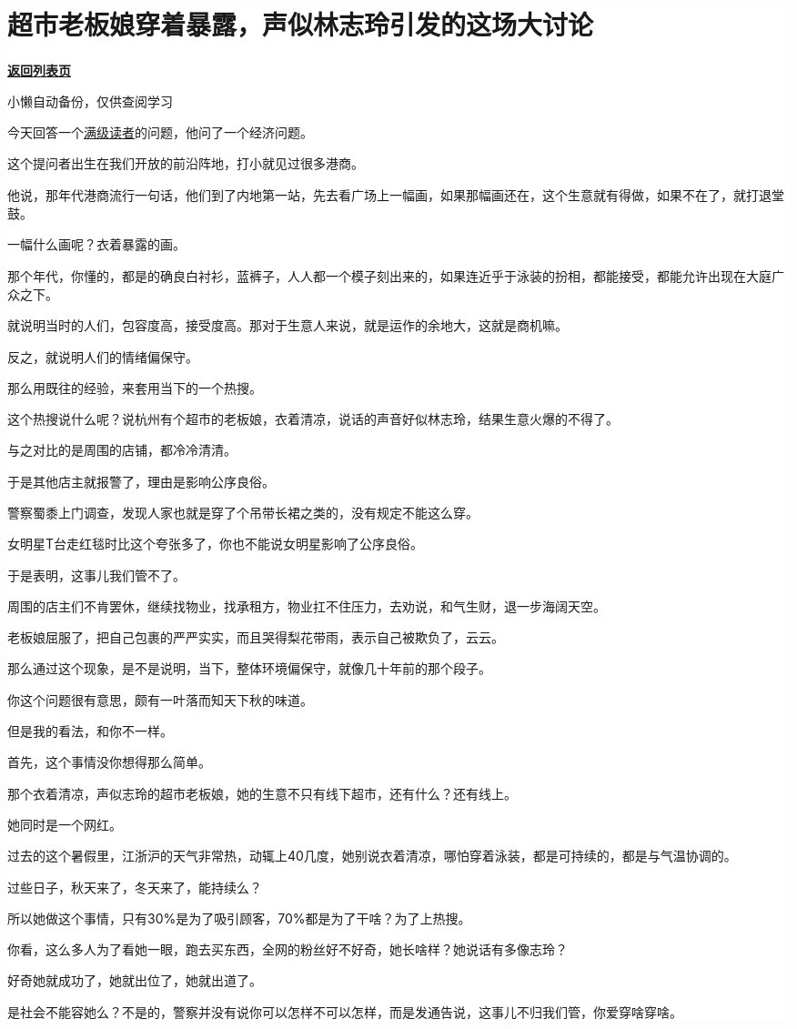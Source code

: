 # 超市老板娘穿着暴露，声似林志玲引发的这场大讨论

[**返回列表页**](/gzh/记忆承载)

小懒自动备份，仅供查阅学习

今天回答一个[满级读者](http://mp.weixin.qq.com/s?__biz=MzkwMzQ1MzczOQ==&mid=2247484180&idx=1&sn=93eb3786398c750088c091fc3337922b&chksm=c0974e50f7e0c746e80ce5e57ebc5fe64628489964ce55793e6584f6377838b6dfa35251c780&scene=21#wechat_redirect)的问题，他问了一个经济问题。

这个提问者出生在我们开放的前沿阵地，打小就见过很多港商。

他说，那年代港商流行一句话，他们到了内地第一站，先去看广场上一幅画，如果那幅画还在，这个生意就有得做，如果不在了，就打退堂鼓。

一幅什么画呢？衣着暴露的画。

那个年代，你懂的，都是的确良白衬衫，蓝裤子，人人都一个模子刻出来的，如果连近乎于泳装的扮相，都能接受，都能允许出现在大庭广众之下。  

就说明当时的人们，包容度高，接受度高。那对于生意人来说，就是运作的余地大，这就是商机嘛。

反之，就说明人们的情绪偏保守。  

那么用既往的经验，来套用当下的一个热搜。  

这个热搜说什么呢？说杭州有个超市的老板娘，衣着清凉，说话的声音好似林志玲，结果生意火爆的不得了。  

与之对比的是周围的店铺，都冷冷清清。  

于是其他店主就报警了，理由是影响公序良俗。  

警察蜀黍上门调查，发现人家也就是穿了个吊带长裙之类的，没有规定不能这么穿。  

女明星T台走红毯时比这个夸张多了，你也不能说女明星影响了公序良俗。  

于是表明，这事儿我们管不了。

周围的店主们不肯罢休，继续找物业，找承租方，物业扛不住压力，去劝说，和气生财，退一步海阔天空。

老板娘屈服了，把自己包裹的严严实实，而且哭得梨花带雨，表示自己被欺负了，云云。  

那么通过这个现象，是不是说明，当下，整体环境偏保守，就像几十年前的那个段子。  

你这个问题很有意思，颇有一叶落而知天下秋的味道。  

但是我的看法，和你不一样。  

首先，这个事情没你想得那么简单。

那个衣着清凉，声似志玲的超市老板娘，她的生意不只有线下超市，还有什么？还有线上。  

她同时是一个网红。

过去的这个暑假里，江浙沪的天气非常热，动辄上40几度，她别说衣着清凉，哪怕穿着泳装，都是可持续的，都是与气温协调的。  

过些日子，秋天来了，冬天来了，能持续么？  

所以她做这个事情，只有30%是为了吸引顾客，70%都是为了干啥？为了上热搜。  

你看，这么多人为了看她一眼，跑去买东西，全网的粉丝好不好奇，她长啥样？她说话有多像志玲？  

好奇她就成功了，她就出位了，她就出道了。

是社会不能容她么？不是的，警察并没有说你可以怎样不可以怎样，而是发通告说，这事儿不归我们管，你爱穿啥穿啥。
